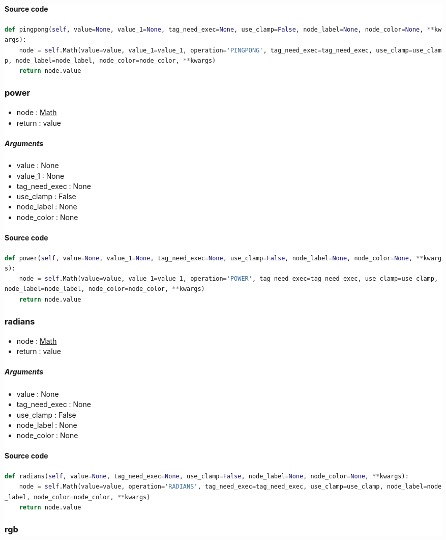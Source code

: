 #### Source code

``` python
def pingpong(self, value=None, value_1=None, tag_need_exec=None, use_clamp=False, node_label=None, node_color=None, **kwargs):
    node = self.Math(value=value, value_1=value_1, operation='PINGPONG', tag_need_exec=tag_need_exec, use_clamp=use_clamp, node_label=node_label, node_color=node_color, **kwargs)
    return node.value
```
### power


- node : [Math](/docs/Compositor/Math.md)
- return : value

##### Arguments

- value : None
- value_1 : None
- tag_need_exec : None
- use_clamp : False
- node_label : None
- node_color : None

#### Source code

``` python
def power(self, value=None, value_1=None, tag_need_exec=None, use_clamp=False, node_label=None, node_color=None, **kwargs):
    node = self.Math(value=value, value_1=value_1, operation='POWER', tag_need_exec=tag_need_exec, use_clamp=use_clamp, node_label=node_label, node_color=node_color, **kwargs)
    return node.value
```
### radians


- node : [Math](/docs/Compositor/Math.md)
- return : value

##### Arguments

- value : None
- tag_need_exec : None
- use_clamp : False
- node_label : None
- node_color : None

#### Source code

``` python
def radians(self, value=None, tag_need_exec=None, use_clamp=False, node_label=None, node_color=None, **kwargs):
    node = self.Math(value=value, operation='RADIANS', tag_need_exec=tag_need_exec, use_clamp=use_clamp, node_label=node_label, node_color=node_color, **kwargs)
    return node.value
```
### rgb
